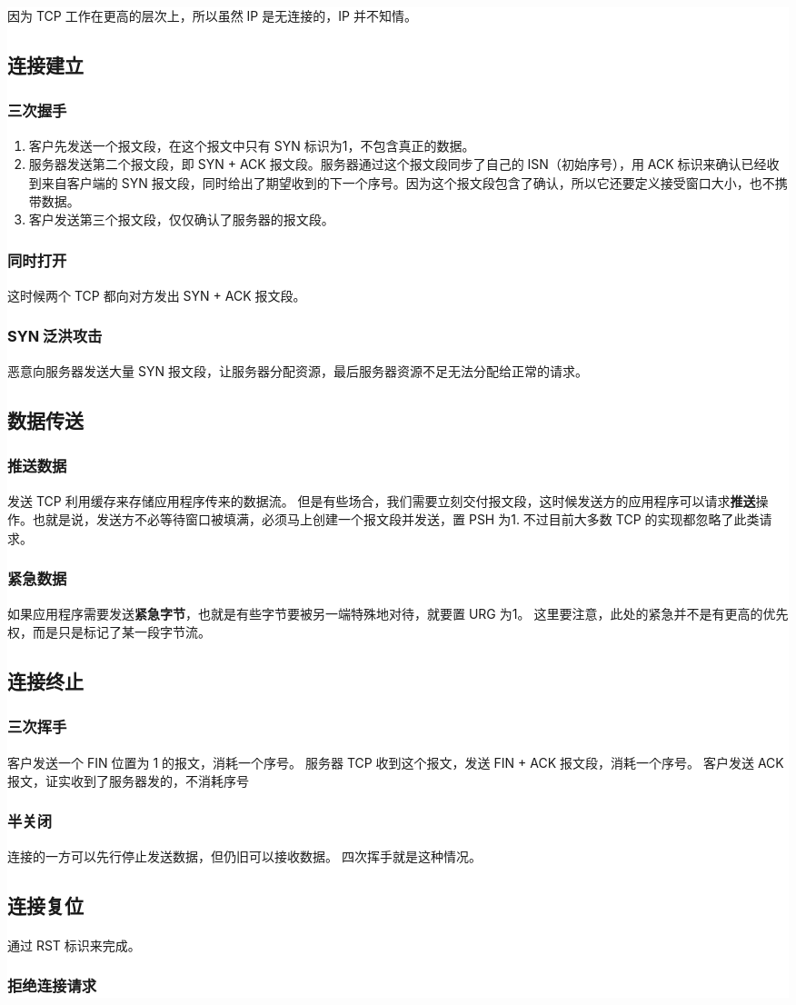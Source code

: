 因为 TCP 工作在更高的层次上，所以虽然 IP 是无连接的，IP 并不知情。

## 连接建立

### 三次握手

1. 客户先发送一个报文段，在这个报文中只有 SYN 标识为1，不包含真正的数据。
2. 服务器发送第二个报文段，即 SYN + ACK 报文段。服务器通过这个报文段同步了自己的 ISN（初始序号），用 ACK 标识来确认已经收到来自客户端的 SYN 报文段，同时给出了期望收到的下一个序号。因为这个报文段包含了确认，所以它还要定义接受窗口大小，也不携带数据。
3. 客户发送第三个报文段，仅仅确认了服务器的报文段。

### 同时打开

这时候两个 TCP 都向对方发出 SYN + ACK 报文段。

### SYN 泛洪攻击

恶意向服务器发送大量 SYN 报文段，让服务器分配资源，最后服务器资源不足无法分配给正常的请求。


## 数据传送

### 推送数据

发送 TCP 利用缓存来存储应用程序传来的数据流。
但是有些场合，我们需要立刻交付报文段，这时候发送方的应用程序可以请求**推送**操作。也就是说，发送方不必等待窗口被填满，必须马上创建一个报文段并发送，置 PSH 为1.
不过目前大多数 TCP 的实现都忽略了此类请求。

### 紧急数据

如果应用程序需要发送**紧急字节**，也就是有些字节要被另一端特殊地对待，就要置 URG 为1。
这里要注意，此处的紧急并不是有更高的优先权，而是只是标记了某一段字节流。

## 连接终止

### 三次挥手

客户发送一个 FIN 位置为 1 的报文，消耗一个序号。
服务器 TCP 收到这个报文，发送 FIN + ACK 报文段，消耗一个序号。
客户发送 ACK 报文，证实收到了服务器发的，不消耗序号

### 半关闭

连接的一方可以先行停止发送数据，但仍旧可以接收数据。
四次挥手就是这种情况。

## 连接复位

通过 RST 标识来完成。

### 拒绝连接请求
